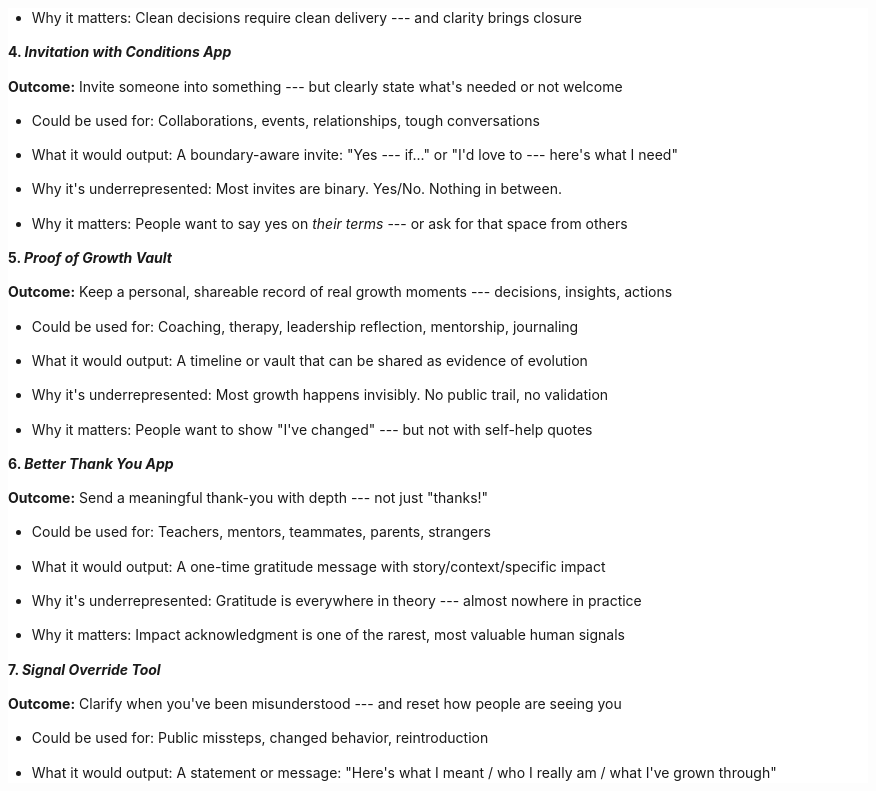 - Why it matters: Clean decisions require clean delivery --- and clarity
  brings closure

**4. *Invitation with Conditions App***

**Outcome:** Invite someone into something --- but clearly state what's
needed or not welcome

- Could be used for: Collaborations, events, relationships, tough
  conversations

- What it would output: A boundary-aware invite: "Yes --- if..." or "I'd
  love to --- here's what I need"

- Why it's underrepresented: Most invites are binary. Yes/No. Nothing in
  between.

- Why it matters: People want to say yes on *their terms* --- or ask for
  that space from others

**5. *Proof of Growth Vault***

**Outcome:** Keep a personal, shareable record of real growth moments
--- decisions, insights, actions

- Could be used for: Coaching, therapy, leadership reflection,
  mentorship, journaling

- What it would output: A timeline or vault that can be shared as
  evidence of evolution

- Why it's underrepresented: Most growth happens invisibly. No public
  trail, no validation

- Why it matters: People want to show "I've changed" --- but not with
  self-help quotes

**6. *Better Thank You App***

**Outcome:** Send a meaningful thank-you with depth --- not just
"thanks!"

- Could be used for: Teachers, mentors, teammates, parents, strangers

- What it would output: A one-time gratitude message with
  story/context/specific impact

- Why it's underrepresented: Gratitude is everywhere in theory ---
  almost nowhere in practice

- Why it matters: Impact acknowledgment is one of the rarest, most
  valuable human signals

**7. *Signal Override Tool***

**Outcome:** Clarify when you've been misunderstood --- and reset how
people are seeing you

- Could be used for: Public missteps, changed behavior, reintroduction

- What it would output: A statement or message: "Here's what I meant /
  who I really am / what I've grown through"

